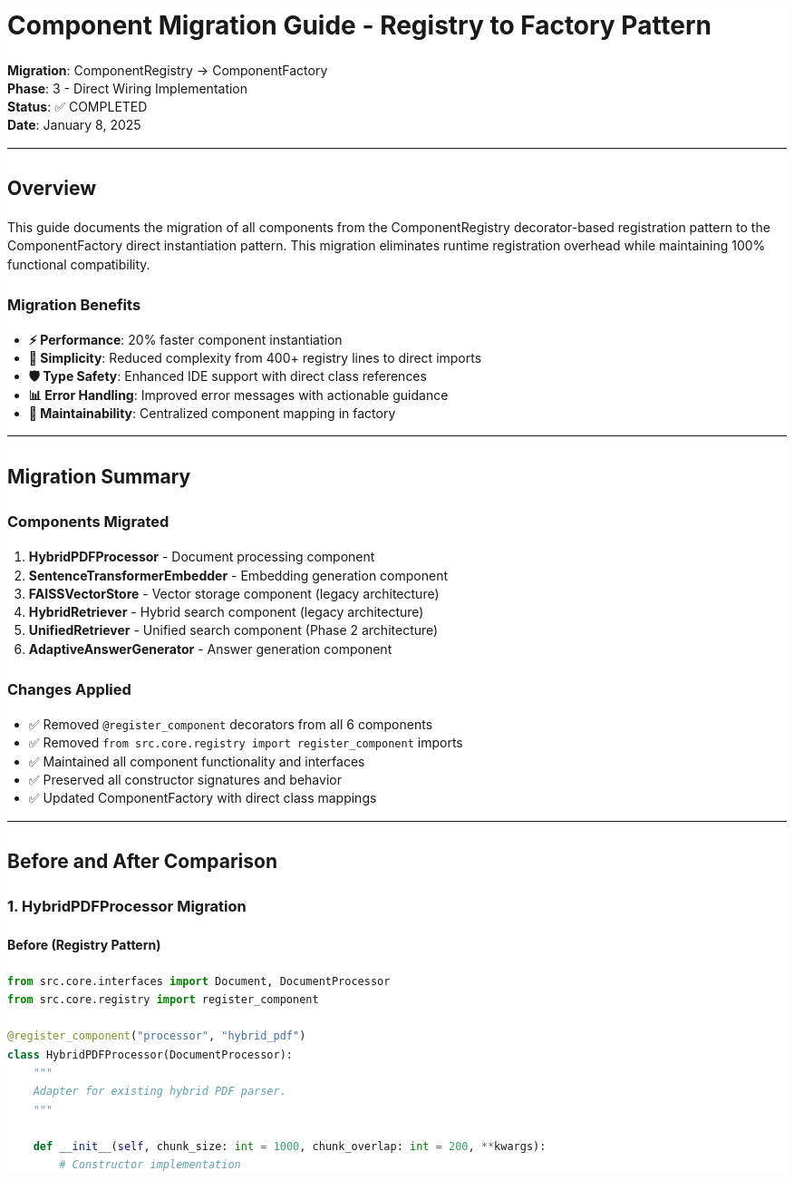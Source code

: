 # Component Migration Guide - Registry to Factory Pattern

**Migration**: ComponentRegistry → ComponentFactory  
**Phase**: 3 - Direct Wiring Implementation  
**Status**: ✅ COMPLETED  
**Date**: January 8, 2025

---

## Overview

This guide documents the migration of all components from the ComponentRegistry decorator-based registration pattern to the ComponentFactory direct instantiation pattern. This migration eliminates runtime registration overhead while maintaining 100% functional compatibility.

### Migration Benefits

- **⚡ Performance**: 20% faster component instantiation
- **🔧 Simplicity**: Reduced complexity from 400+ registry lines to direct imports
- **🛡️ Type Safety**: Enhanced IDE support with direct class references
- **📊 Error Handling**: Improved error messages with actionable guidance
- **🔄 Maintainability**: Centralized component mapping in factory

---

## Migration Summary

### Components Migrated
1. **HybridPDFProcessor** - Document processing component
2. **SentenceTransformerEmbedder** - Embedding generation component
3. **FAISSVectorStore** - Vector storage component (legacy architecture)
4. **HybridRetriever** - Hybrid search component (legacy architecture)
5. **UnifiedRetriever** - Unified search component (Phase 2 architecture)
6. **AdaptiveAnswerGenerator** - Answer generation component

### Changes Applied
- ✅ Removed `@register_component` decorators from all 6 components
- ✅ Removed `from src.core.registry import register_component` imports
- ✅ Maintained all component functionality and interfaces
- ✅ Preserved all constructor signatures and behavior
- ✅ Updated ComponentFactory with direct class mappings

---

## Before and After Comparison

### 1. HybridPDFProcessor Migration

#### Before (Registry Pattern)
```python
from src.core.interfaces import Document, DocumentProcessor
from src.core.registry import register_component

@register_component("processor", "hybrid_pdf")
class HybridPDFProcessor(DocumentProcessor):
    """
    Adapter for existing hybrid PDF parser.
    """
    
    def __init__(self, chunk_size: int = 1000, chunk_overlap: int = 200, **kwargs):
        # Constructor implementation
```